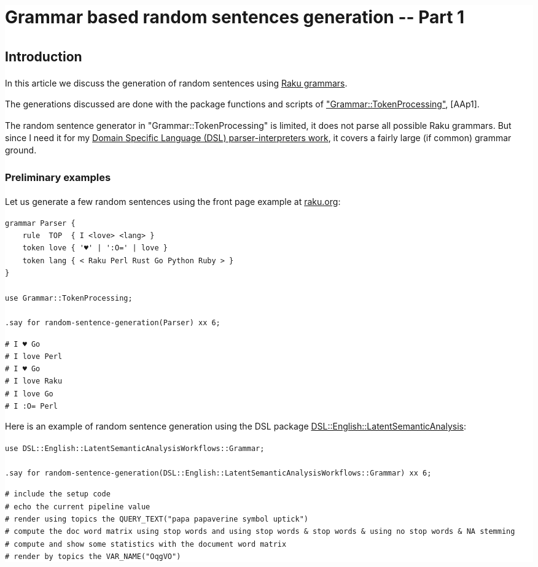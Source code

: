 # Grammar based random sentences generation -- Part 1

## Introduction

In this article we discuss the generation of random sentences using [Raku grammars](https://docs.raku.org/language/grammars).

The generations discussed are done with the package functions and scripts of 
["Grammar::TokenProcessing"](https://raku.land/zef:antononcube/Grammar::TokenProcessing), [AAp1].

The random sentence generator in "Grammar::TokenProcessing" is limited, it does not parse all possible Raku grammars. 
But since I need it for my 
[Domain Specific Language (DSL) parser-interpreters work](https://raku.land/?q=DSL%3A%3AEnglish),
it covers a fairly large (if common) grammar ground.

### Preliminary examples

Let us generate a few random sentences using the front page example at [raku.org](https://raku.org):

```perl6
grammar Parser {
    rule  TOP  { I <love> <lang> }
    token love { '♥' | ':O=' | love }
    token lang { < Raku Perl Rust Go Python Ruby > }
}

use Grammar::TokenProcessing;

.say for random-sentence-generation(Parser) xx 6;
```
```
# I ♥ Go
# I love Perl
# I ♥ Go
# I love Raku
# I love Go
# I :O= Perl
```

Here is an example of random sentence generation using the DSL package
[DSL::English::LatentSemanticAnalysis](https://raku.land/zef:antononcube/DSL::English::LatentSemanticAnalysisWorkflows):

```perl6
use DSL::English::LatentSemanticAnalysisWorkflows::Grammar;

.say for random-sentence-generation(DSL::English::LatentSemanticAnalysisWorkflows::Grammar) xx 6;
```
```
# include the setup code
# echo the current pipeline value
# render using topics the QUERY_TEXT("papa papaverine symbol uptick")
# compute the doc word matrix using stop words and using stop words & stop words & using no stop words & NA stemming
# compute and show some statistics with the document word matrix
# render by topics the VAR_NAME("OqgVO")
```

